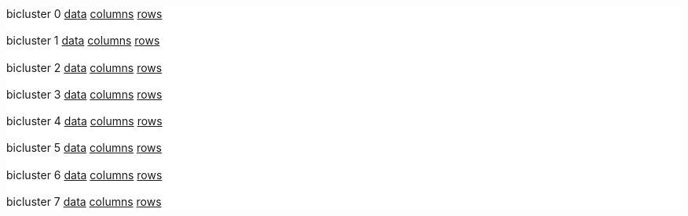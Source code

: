bicluster 0 [data](https://github.com/realmarcin/MAK_results/blob/master/results/RNAseqDB/files/RNAseqDB_sortedids_20180623_all_cut_scoreperc66.0_exprNaN_0.0__nr_0.25_score_root.txt__0_expdata.txt) [columns](https://github.com/realmarcin/MAK_results/blob/master/results/RNAseqDB/files/RNAseqDB_sortedids_20180623_all_cut_scoreperc66.0_exprNaN_0.0__nr_0.25_score_root.txt__0_expdata.txt_colorder.txt) [rows](https://github.com/realmarcin/MAK_results/blob/master/results/RNAseqDB/files/RNAseqDB_sortedids_20180623_all_cut_scoreperc66.0_exprNaN_0.0__nr_0.25_score_root.txt__0_expdata.txt_roworder.txt) 

bicluster 1 [data](https://github.com/realmarcin/MAK_results/blob/master/results/RNAseqDB/files/RNAseqDB_sortedids_20180623_all_cut_scoreperc66.0_exprNaN_0.0__nr_0.25_score_root.txt__1_expdata.txt) [columns](https://github.com/realmarcin/MAK_results/blob/master/results/RNAseqDB/files/RNAseqDB_sortedids_20180623_all_cut_scoreperc66.0_exprNaN_0.0__nr_0.25_score_root.txt__1_expdata.txt_colorder.txt) [rows](https://github.com/realmarcin/MAK_results/blob/master/results/RNAseqDB/files/RNAseqDB_sortedids_20180623_all_cut_scoreperc66.0_exprNaN_0.0__nr_0.25_score_root.txt__1_expdata.txt_roworder.txt) 

bicluster 2 [data](https://github.com/realmarcin/MAK_results/blob/master/results/RNAseqDB/files/RNAseqDB_sortedids_20180623_all_cut_scoreperc66.0_exprNaN_0.0__nr_0.25_score_root.txt__2_expdata.txt) [columns](https://github.com/realmarcin/MAK_results/blob/master/results/RNAseqDB/files/RNAseqDB_sortedids_20180623_all_cut_scoreperc66.0_exprNaN_0.0__nr_0.25_score_root.txt__2_expdata.txt_colorder.txt) [rows](https://github.com/realmarcin/MAK_results/blob/master/results/RNAseqDB/files/RNAseqDB_sortedids_20180623_all_cut_scoreperc66.0_exprNaN_0.0__nr_0.25_score_root.txt__2_expdata.txt_roworder.txt) 

bicluster 3 [data](https://github.com/realmarcin/MAK_results/blob/master/results/RNAseqDB/files/RNAseqDB_sortedids_20180623_all_cut_scoreperc66.0_exprNaN_0.0__nr_0.25_score_root.txt__3_expdata.txt) [columns](https://github.com/realmarcin/MAK_results/blob/master/results/RNAseqDB/files/RNAseqDB_sortedids_20180623_all_cut_scoreperc66.0_exprNaN_0.0__nr_0.25_score_root.txt__3_expdata.txt_colorder.txt) [rows](https://github.com/realmarcin/MAK_results/blob/master/results/RNAseqDB/files/RNAseqDB_sortedids_20180623_all_cut_scoreperc66.0_exprNaN_0.0__nr_0.25_score_root.txt__3_expdata.txt_roworder.txt) 

bicluster 4 [data](https://github.com/realmarcin/MAK_results/blob/master/results/RNAseqDB/files/RNAseqDB_sortedids_20180623_all_cut_scoreperc66.0_exprNaN_0.0__nr_0.25_score_root.txt__4_expdata.txt) [columns](https://github.com/realmarcin/MAK_results/blob/master/results/RNAseqDB/files/RNAseqDB_sortedids_20180623_all_cut_scoreperc66.0_exprNaN_0.0__nr_0.25_score_root.txt__4_expdata.txt_colorder.txt) [rows](https://github.com/realmarcin/MAK_results/blob/master/results/RNAseqDB/files/RNAseqDB_sortedids_20180623_all_cut_scoreperc66.0_exprNaN_0.0__nr_0.25_score_root.txt__4_expdata.txt_roworder.txt) 

bicluster 5 [data](https://github.com/realmarcin/MAK_results/blob/master/results/RNAseqDB/files/RNAseqDB_sortedids_20180623_all_cut_scoreperc66.0_exprNaN_0.0__nr_0.25_score_root.txt__5_expdata.txt) [columns](https://github.com/realmarcin/MAK_results/blob/master/results/RNAseqDB/files/RNAseqDB_sortedids_20180623_all_cut_scoreperc66.0_exprNaN_0.0__nr_0.25_score_root.txt__5_expdata.txt_colorder.txt) [rows](https://github.com/realmarcin/MAK_results/blob/master/results/RNAseqDB/files/RNAseqDB_sortedids_20180623_all_cut_scoreperc66.0_exprNaN_0.0__nr_0.25_score_root.txt__5_expdata.txt_roworder.txt) 

bicluster 6 [data](https://github.com/realmarcin/MAK_results/blob/master/results/RNAseqDB/files/RNAseqDB_sortedids_20180623_all_cut_scoreperc66.0_exprNaN_0.0__nr_0.25_score_root.txt__6_expdata.txt) [columns](https://github.com/realmarcin/MAK_results/blob/master/results/RNAseqDB/files/RNAseqDB_sortedids_20180623_all_cut_scoreperc66.0_exprNaN_0.0__nr_0.25_score_root.txt__6_expdata.txt_colorder.txt) [rows](https://github.com/realmarcin/MAK_results/blob/master/results/RNAseqDB/files/RNAseqDB_sortedids_20180623_all_cut_scoreperc66.0_exprNaN_0.0__nr_0.25_score_root.txt__6_expdata.txt_roworder.txt) 

bicluster 7 [data](https://github.com/realmarcin/MAK_results/blob/master/results/RNAseqDB/files/RNAseqDB_sortedids_20180623_all_cut_scoreperc66.0_exprNaN_0.0__nr_0.25_score_root.txt__7_expdata.txt) [columns](https://github.com/realmarcin/MAK_results/blob/master/results/RNAseqDB/files/RNAseqDB_sortedids_20180623_all_cut_scoreperc66.0_exprNaN_0.0__nr_0.25_score_root.txt__7_expdata.txt_colorder.txt) [rows](https://github.com/realmarcin/MAK_results/blob/master/results/RNAseqDB/files/RNAseqDB_sortedids_20180623_all_cut_scoreperc66.0_exprNaN_0.0__nr_0.25_score_root.txt__7_expdata.txt_roworder.txt) 
